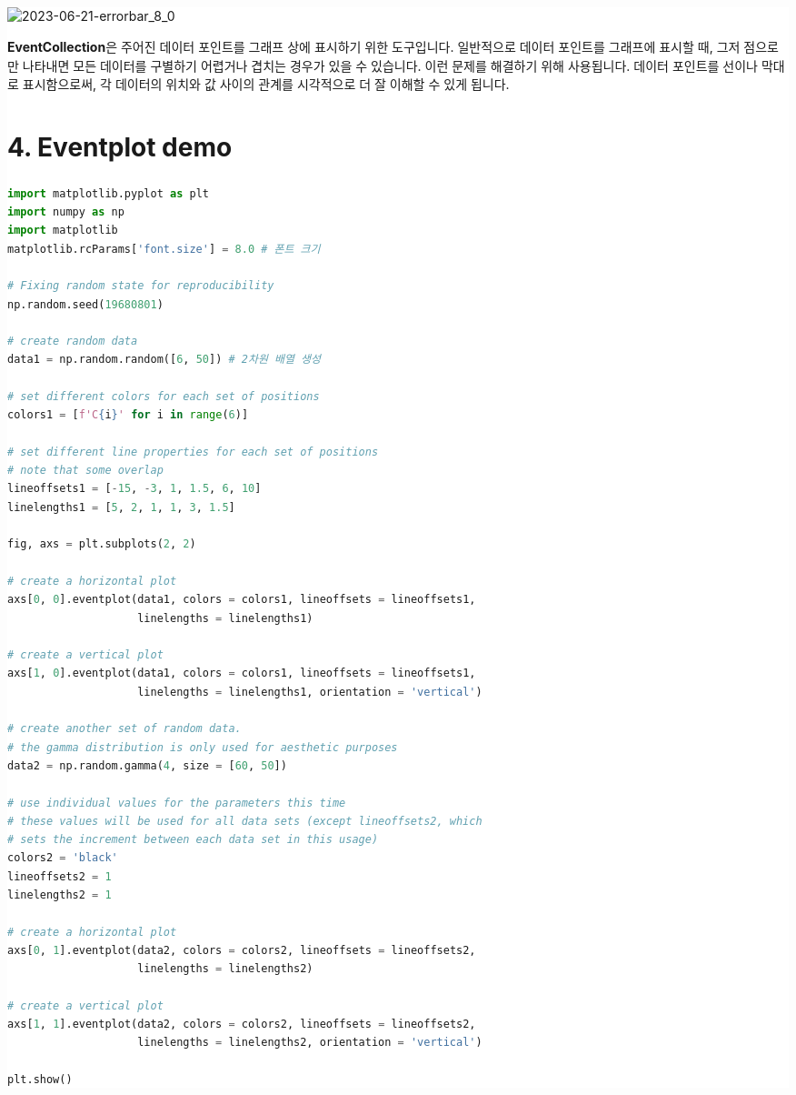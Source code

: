 
    
![2023-06-21-errorbar_8_0](https://github.com/SukyungJang/study/assets/133842344/e0777cef-0e4b-4602-863e-7f0bf77c99b8)
    


**EventCollection**은 주어진 데이터 포인트를 그래프 상에 표시하기 위한 도구입니다. 일반적으로 데이터 포인트를 그래프에 표시할 때, 그저 점으로만 나타내면 모든 데이터를 구별하기 어렵거나 겹치는 경우가 있을 수 있습니다. 이런 문제를 해결하기 위해 사용됩니다. 데이터 포인트를 선이나 막대로 표시함으로써, 각 데이터의 위치와 값 사이의 관계를 시각적으로 더 잘 이해할 수 있게 됩니다.

# 4. Eventplot demo


```python
import matplotlib.pyplot as plt
import numpy as np
import matplotlib
matplotlib.rcParams['font.size'] = 8.0 # 폰트 크기

# Fixing random state for reproducibility
np.random.seed(19680801)

# create random data
data1 = np.random.random([6, 50]) # 2차원 배열 생성

# set different colors for each set of positions
colors1 = [f'C{i}' for i in range(6)]

# set different line properties for each set of positions
# note that some overlap
lineoffsets1 = [-15, -3, 1, 1.5, 6, 10]
linelengths1 = [5, 2, 1, 1, 3, 1.5]

fig, axs = plt.subplots(2, 2)

# create a horizontal plot
axs[0, 0].eventplot(data1, colors = colors1, lineoffsets = lineoffsets1,
                    linelengths = linelengths1)

# create a vertical plot
axs[1, 0].eventplot(data1, colors = colors1, lineoffsets = lineoffsets1,
                    linelengths = linelengths1, orientation = 'vertical')

# create another set of random data.
# the gamma distribution is only used for aesthetic purposes
data2 = np.random.gamma(4, size = [60, 50])

# use individual values for the parameters this time
# these values will be used for all data sets (except lineoffsets2, which
# sets the increment between each data set in this usage)
colors2 = 'black'
lineoffsets2 = 1
linelengths2 = 1

# create a horizontal plot
axs[0, 1].eventplot(data2, colors = colors2, lineoffsets = lineoffsets2,
                    linelengths = linelengths2)

# create a vertical plot
axs[1, 1].eventplot(data2, colors = colors2, lineoffsets = lineoffsets2,
                    linelengths = linelengths2, orientation = 'vertical')

plt.show()
```
